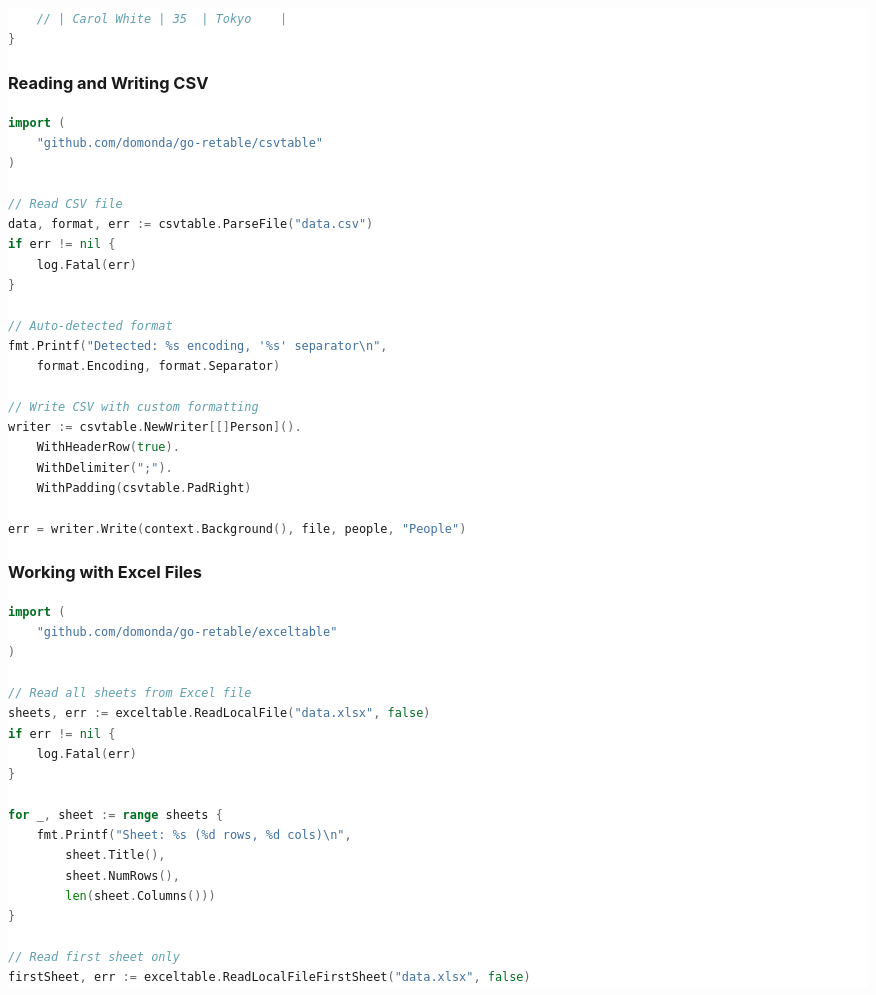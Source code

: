 ```go
    // | Carol White | 35  | Tokyo    |
}
```

### Reading and Writing CSV

```go
import (
    "github.com/domonda/go-retable/csvtable"
)

// Read CSV file
data, format, err := csvtable.ParseFile("data.csv")
if err != nil {
    log.Fatal(err)
}

// Auto-detected format
fmt.Printf("Detected: %s encoding, '%s' separator\n",
    format.Encoding, format.Separator)

// Write CSV with custom formatting
writer := csvtable.NewWriter[[]Person]().
    WithHeaderRow(true).
    WithDelimiter(";").
    WithPadding(csvtable.PadRight)

err = writer.Write(context.Background(), file, people, "People")
```

### Working with Excel Files

```go
import (
    "github.com/domonda/go-retable/exceltable"
)

// Read all sheets from Excel file
sheets, err := exceltable.ReadLocalFile("data.xlsx", false)
if err != nil {
    log.Fatal(err)
}

for _, sheet := range sheets {
    fmt.Printf("Sheet: %s (%d rows, %d cols)\n",
        sheet.Title(),
        sheet.NumRows(),
        len(sheet.Columns()))
}

// Read first sheet only
firstSheet, err := exceltable.ReadLocalFileFirstSheet("data.xlsx", false)
```
